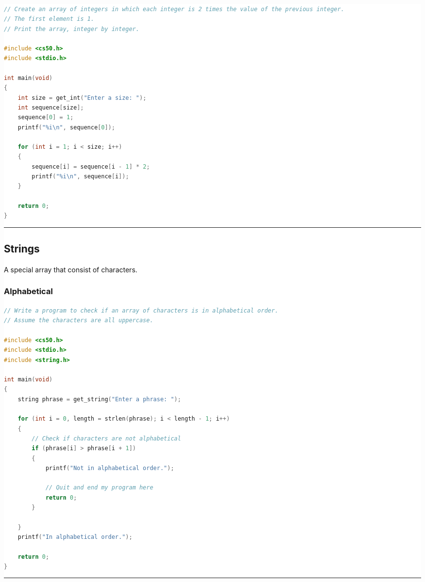 ```c
// Create an array of integers in which each integer is 2 times the value of the previous integer.
// The first element is 1.
// Print the array, integer by integer.

#include <cs50.h>
#include <stdio.h>

int main(void)
{
    int size = get_int("Enter a size: ");
    int sequence[size];
    sequence[0] = 1;
    printf("%i\n", sequence[0]);

    for (int i = 1; i < size; i++)
    {
        sequence[i] = sequence[i - 1] * 2;
        printf("%i\n", sequence[i]);
    }

    return 0;
}
```

---

## Strings

A special array that consist of characters.

### Alphabetical

```c
// Write a program to check if an array of characters is in alphabetical order.
// Assume the characters are all uppercase.

#include <cs50.h>
#include <stdio.h>
#include <string.h>

int main(void)
{
    string phrase = get_string("Enter a phrase: ");

    for (int i = 0, length = strlen(phrase); i < length - 1; i++)
    {
        // Check if characters are not alphabetical
        if (phrase[i] > phrase[i + 1])
        {
            printf("Not in alphabetical order.");

            // Quit and end my program here
            return 0;
        }

    }
    printf("In alphabetical order.");

    return 0;
}
```

---